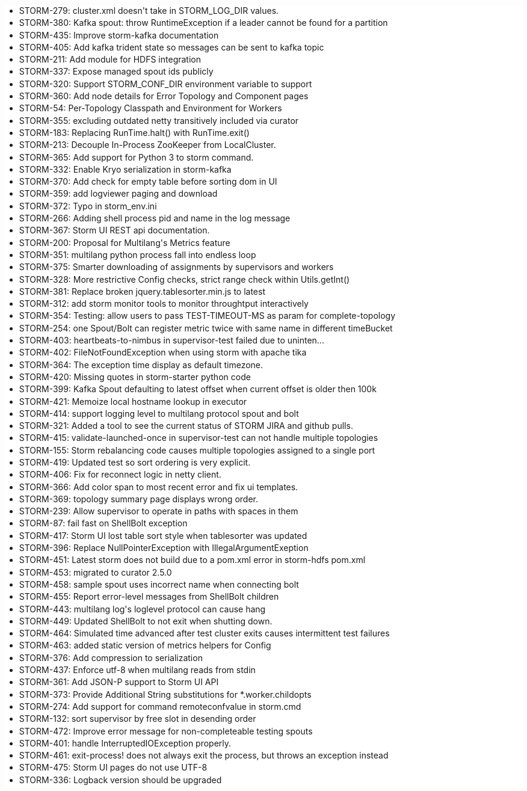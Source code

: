  * STORM-279: cluster.xml doesn't take in STORM_LOG_DIR values.
 * STORM-380: Kafka spout: throw RuntimeException if a leader cannot be found for a partition
 * STORM-435: Improve storm-kafka documentation
 * STORM-405: Add kafka trident state so messages can be sent to kafka topic
 * STORM-211: Add module for HDFS integration
 * STORM-337: Expose managed spout ids publicly
 * STORM-320: Support STORM_CONF_DIR environment variable to support
 * STORM-360: Add node details for Error Topology and Component pages
 * STORM-54: Per-Topology Classpath and Environment for Workers
 * STORM-355: excluding outdated netty transitively included via curator
 * STORM-183: Replacing RunTime.halt() with RunTime.exit()
 * STORM-213: Decouple In-Process ZooKeeper from LocalCluster.
 * STORM-365: Add support for Python 3 to storm command.
 * STORM-332: Enable Kryo serialization in storm-kafka
 * STORM-370: Add check for empty table before sorting dom in UI
 * STORM-359: add logviewer paging and download
 * STORM-372: Typo in storm_env.ini
 * STORM-266: Adding shell process pid and name in the log message
 * STORM-367: Storm UI REST api documentation.
 * STORM-200: Proposal for Multilang's Metrics feature
 * STORM-351: multilang python process fall into endless loop
 * STORM-375: Smarter downloading of assignments by supervisors and workers
 * STORM-328: More restrictive Config checks, strict range check within Utils.getInt()
 * STORM-381: Replace broken jquery.tablesorter.min.js to latest
 * STORM-312: add storm monitor tools to monitor throughtput interactively
 * STORM-354: Testing: allow users to pass TEST-TIMEOUT-MS as param for complete-topology
 * STORM-254: one Spout/Bolt can register metric twice with same name in different timeBucket
 * STORM-403: heartbeats-to-nimbus in supervisor-test failed due to uninten...
 * STORM-402: FileNotFoundException when using storm with apache tika
 * STORM-364: The exception time display as default timezone.
 * STORM-420: Missing quotes in storm-starter python code
 * STORM-399: Kafka Spout defaulting to latest offset when current offset is older then 100k
 * STORM-421: Memoize local hostname lookup in executor
 * STORM-414: support logging level to multilang protocol spout and bolt
 * STORM-321: Added a tool to see the current status of STORM JIRA and github pulls.
 * STORM-415: validate-launched-once in supervisor-test can not handle multiple topologies
 * STORM-155: Storm rebalancing code causes multiple topologies assigned to a single port
 * STORM-419: Updated test so sort ordering is very explicit.
 * STORM-406: Fix for reconnect logic in netty client.
 * STORM-366: Add color span to most recent error and fix ui templates.
 * STORM-369: topology summary page displays wrong order.
 * STORM-239: Allow supervisor to operate in paths with spaces in them
 * STORM-87: fail fast on ShellBolt exception
 * STORM-417: Storm UI lost table sort style when tablesorter was updated
 * STORM-396: Replace NullPointerException with IllegalArgumentExeption
 * STORM-451: Latest storm does not build due to a pom.xml error in storm-hdfs pom.xml
 * STORM-453: migrated to curator 2.5.0
 * STORM-458: sample spout uses incorrect name when connecting bolt
 * STORM-455: Report error-level messages from ShellBolt children
 * STORM-443: multilang log's loglevel protocol can cause hang
 * STORM-449: Updated ShellBolt to not exit when shutting down.
 * STORM-464: Simulated time advanced after test cluster exits causes intermittent test failures
 * STORM-463: added static version of metrics helpers for Config
 * STORM-376: Add compression to serialization
 * STORM-437: Enforce utf-8 when multilang reads from stdin
 * STORM-361: Add JSON-P support to Storm UI API
 * STORM-373: Provide Additional String substitutions for *.worker.childopts
 * STORM-274: Add support for command remoteconfvalue in storm.cmd
 * STORM-132: sort supervisor by free slot in desending order
 * STORM-472: Improve error message for non-completeable testing spouts
 * STORM-401: handle InterruptedIOException properly.
 * STORM-461: exit-process! does not always exit the process, but throws an exception instead
 * STORM-475: Storm UI pages do not use UTF-8
 * STORM-336: Logback version should be upgraded